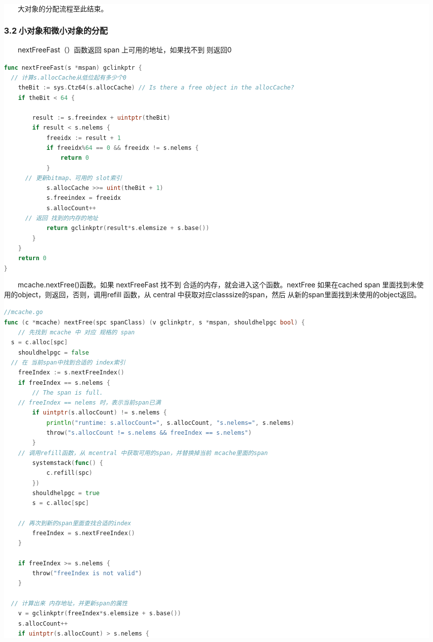 　　大对象的分配流程至此结束。

### 3.2 小对象和微小对象的分配

　　nextFreeFast（）函数返回 span 上可用的地址，如果找不到 则返回0
```go
func nextFreeFast(s *mspan) gclinkptr {
  // 计算s.allocCache从低位起有多少个0
    theBit := sys.Ctz64(s.allocCache) // Is there a free object in the allocCache?
    if theBit < 64 {
    
        result := s.freeindex + uintptr(theBit)
        if result < s.nelems {
            freeidx := result + 1
            if freeidx%64 == 0 && freeidx != s.nelems {
                return 0
            }
      // 更新bitmap、可用的 slot索引
            s.allocCache >>= uint(theBit + 1)
            s.freeindex = freeidx
            s.allocCount++
      // 返回 找到的内存的地址
            return gclinkptr(result*s.elemsize + s.base())
        }
    }
    return 0
}
```

　　mcache.nextFree()函数。如果 nextFreeFast 找不到 合适的内存，就会进入这个函数。nextFree 如果在cached span 里面找到未使用的object，则返回，否则，调用refill 函数，从 central 中获取对应classsize的span，然后 从新的span里面找到未使用的object返回。
```go
//mcache.go
func (c *mcache) nextFree(spc spanClass) (v gclinkptr, s *mspan, shouldhelpgc bool) {
    // 先找到 mcache 中 对应 规格的 span
  s = c.alloc[spc]
    shouldhelpgc = false
  // 在 当前span中找到合适的 index索引
    freeIndex := s.nextFreeIndex()
    if freeIndex == s.nelems {
        // The span is full.
    // freeIndex == nelems 时，表示当前span已满
        if uintptr(s.allocCount) != s.nelems {
            println("runtime: s.allocCount=", s.allocCount, "s.nelems=", s.nelems)
            throw("s.allocCount != s.nelems && freeIndex == s.nelems")
        }
    // 调用refill函数，从 mcentral 中获取可用的span，并替换掉当前 mcache里面的span
        systemstack(func() {
            c.refill(spc)
        })
        shouldhelpgc = true
        s = c.alloc[spc]
        
    // 再次到新的span里面查找合适的index
        freeIndex = s.nextFreeIndex()
    }

    if freeIndex >= s.nelems {
        throw("freeIndex is not valid")
    }
    
  // 计算出来 内存地址，并更新span的属性
    v = gclinkptr(freeIndex*s.elemsize + s.base())
    s.allocCount++
    if uintptr(s.allocCount) > s.nelems {
```